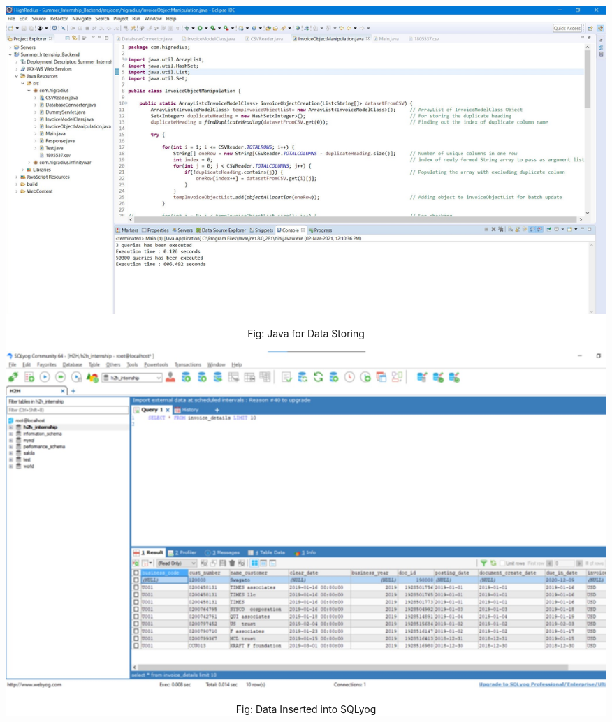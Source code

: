<div align="center">
  <img src="images/Java.jpg"/><br/>
  <p>Fig: Java for Data Storing</p>
</div>

<div align="center">
  <img src="images/sql.jpg"/><br/>
  <p>Fig: Data Inserted into SQLyog</p>
</div>
